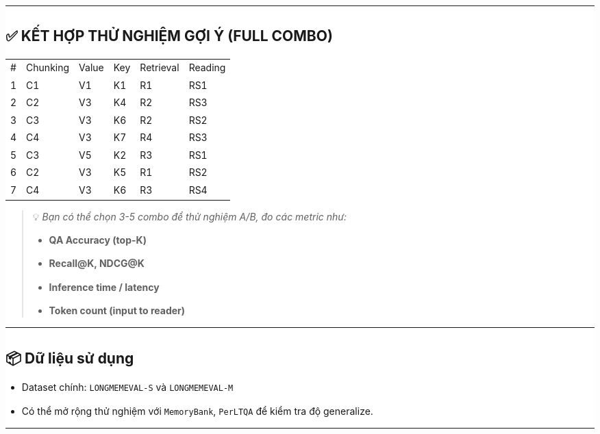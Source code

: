   

---

  

## ✅ **KẾT HỢP THỬ NGHIỆM GỢI Ý (FULL COMBO)**

  

|   |   |   |   |   |   |
|---|---|---|---|---|---|
|#|Chunking|Value|Key|Retrieval|Reading|
|1|C1|V1|K1|R1|RS1|
|2|C2|V3|K4|R2|RS3|
|3|C3|V3|K6|R2|RS2|
|4|C4|V3|K7|R4|RS3|
|5|C3|V5|K2|R3|RS1|
|6|C2|V3|K5|R1|RS2|
|7|C4|V3|K6|R3|RS4|

  

> 💡 _Bạn có thể chọn 3-5 combo để thử nghiệm A/B, đo các metric như:_
> 
>   
> 
> - **QA Accuracy (top-K)**
>     
> - **Recall@K, NDCG@K**
>     
> - **Inference time / latency**
>     
> - **Token count (input to reader)**
>     

  

---

  

## 📦 **Dữ liệu sử dụng**

  

- Dataset chính: `LONGMEMEVAL-S` và `LONGMEMEVAL-M`
    
- Có thể mở rộng thử nghiệm với `MemoryBank`, `PerLTQA` để kiểm tra độ generalize.
    

  

---
